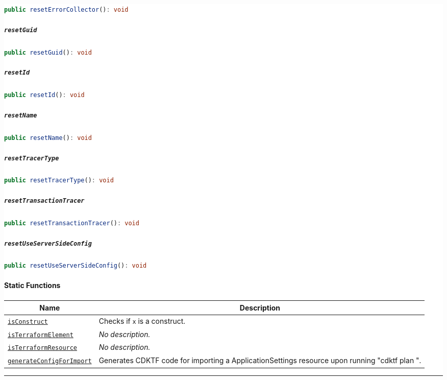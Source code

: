 ```typescript
public resetErrorCollector(): void
```

##### `resetGuid` <a name="resetGuid" id="@cdktf/provider-newrelic.applicationSettings.ApplicationSettings.resetGuid"></a>

```typescript
public resetGuid(): void
```

##### `resetId` <a name="resetId" id="@cdktf/provider-newrelic.applicationSettings.ApplicationSettings.resetId"></a>

```typescript
public resetId(): void
```

##### `resetName` <a name="resetName" id="@cdktf/provider-newrelic.applicationSettings.ApplicationSettings.resetName"></a>

```typescript
public resetName(): void
```

##### `resetTracerType` <a name="resetTracerType" id="@cdktf/provider-newrelic.applicationSettings.ApplicationSettings.resetTracerType"></a>

```typescript
public resetTracerType(): void
```

##### `resetTransactionTracer` <a name="resetTransactionTracer" id="@cdktf/provider-newrelic.applicationSettings.ApplicationSettings.resetTransactionTracer"></a>

```typescript
public resetTransactionTracer(): void
```

##### `resetUseServerSideConfig` <a name="resetUseServerSideConfig" id="@cdktf/provider-newrelic.applicationSettings.ApplicationSettings.resetUseServerSideConfig"></a>

```typescript
public resetUseServerSideConfig(): void
```

#### Static Functions <a name="Static Functions" id="Static Functions"></a>

| **Name** | **Description** |
| --- | --- |
| <code><a href="#@cdktf/provider-newrelic.applicationSettings.ApplicationSettings.isConstruct">isConstruct</a></code> | Checks if `x` is a construct. |
| <code><a href="#@cdktf/provider-newrelic.applicationSettings.ApplicationSettings.isTerraformElement">isTerraformElement</a></code> | *No description.* |
| <code><a href="#@cdktf/provider-newrelic.applicationSettings.ApplicationSettings.isTerraformResource">isTerraformResource</a></code> | *No description.* |
| <code><a href="#@cdktf/provider-newrelic.applicationSettings.ApplicationSettings.generateConfigForImport">generateConfigForImport</a></code> | Generates CDKTF code for importing a ApplicationSettings resource upon running "cdktf plan <stack-name>". |

---